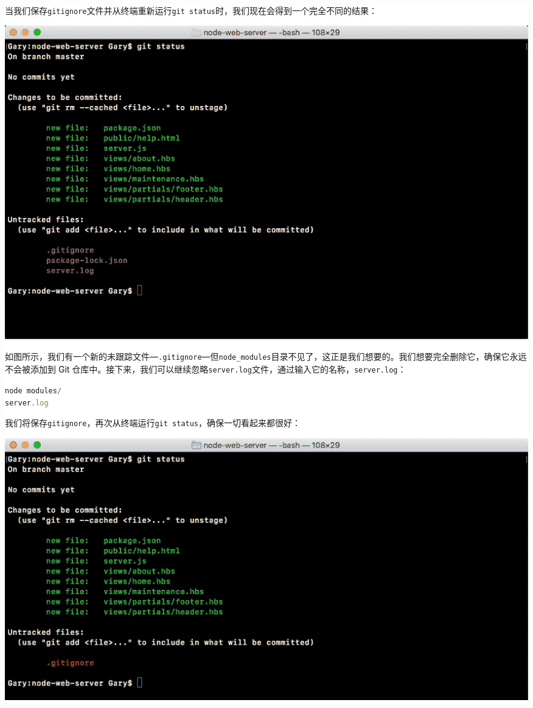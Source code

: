 当我们保存`gitignore`文件并从终端重新运行`git status`时，我们现在会得到一个完全不同的结果：

![](img/ba523296-dcee-4f98-9716-1671a425921f.png)

如图所示，我们有一个新的未跟踪文件—`.gitignore`—但`node_modules`目录不见了，这正是我们想要的。我们想要完全删除它，确保它永远不会被添加到 Git 仓库中。接下来，我们可以继续忽略`server.log`文件，通过输入它的名称，`server.log`：

```js
node modules/
server.log
```

我们将保存`gitignore`，再次从终端运行`git status`，确保一切看起来都很好：

![](img/fa3d0f70-2563-406d-8cce-3b760f5b5c4a.png)
